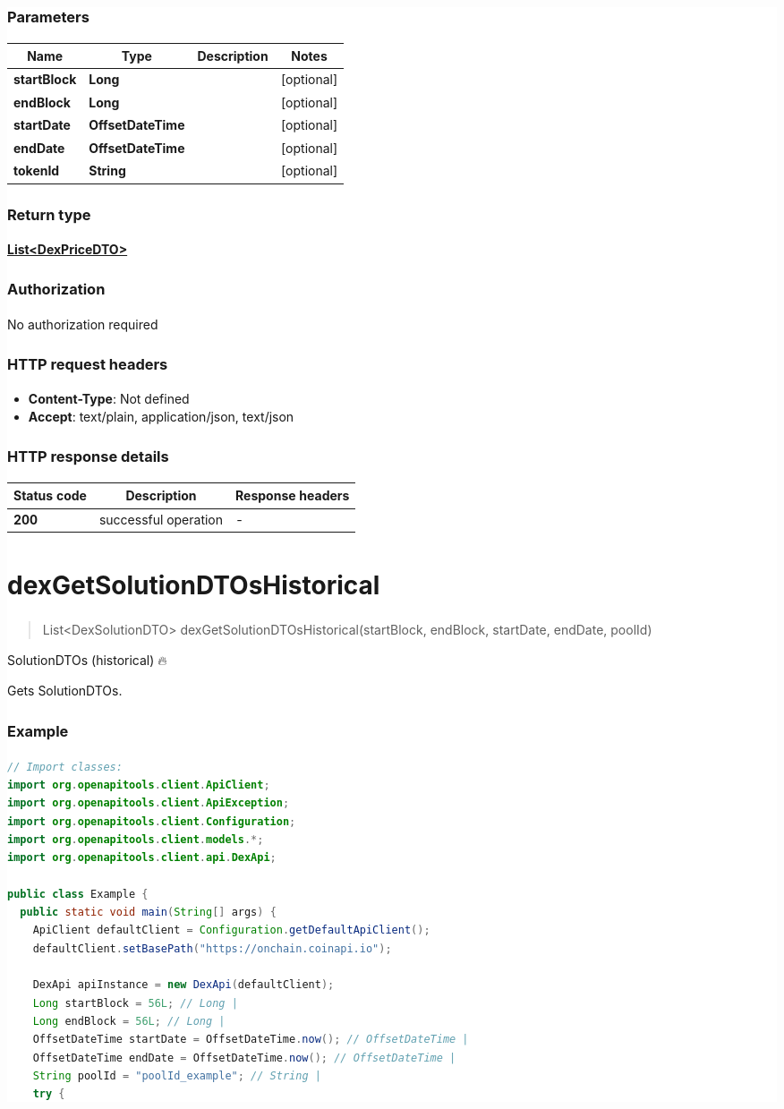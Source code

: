 ### Parameters

| Name | Type | Description  | Notes |
|------------- | ------------- | ------------- | -------------|
| **startBlock** | **Long**|  | [optional] |
| **endBlock** | **Long**|  | [optional] |
| **startDate** | **OffsetDateTime**|  | [optional] |
| **endDate** | **OffsetDateTime**|  | [optional] |
| **tokenId** | **String**|  | [optional] |

### Return type

[**List&lt;DexPriceDTO&gt;**](DexPriceDTO.md)

### Authorization

No authorization required

### HTTP request headers

 - **Content-Type**: Not defined
 - **Accept**: text/plain, application/json, text/json

### HTTP response details
| Status code | Description | Response headers |
|-------------|-------------|------------------|
| **200** | successful operation |  -  |

<a name="dexGetSolutionDTOsHistorical"></a>
# **dexGetSolutionDTOsHistorical**
> List&lt;DexSolutionDTO&gt; dexGetSolutionDTOsHistorical(startBlock, endBlock, startDate, endDate, poolId)

SolutionDTOs (historical) 🔥

Gets SolutionDTOs.

### Example
```java
// Import classes:
import org.openapitools.client.ApiClient;
import org.openapitools.client.ApiException;
import org.openapitools.client.Configuration;
import org.openapitools.client.models.*;
import org.openapitools.client.api.DexApi;

public class Example {
  public static void main(String[] args) {
    ApiClient defaultClient = Configuration.getDefaultApiClient();
    defaultClient.setBasePath("https://onchain.coinapi.io");

    DexApi apiInstance = new DexApi(defaultClient);
    Long startBlock = 56L; // Long | 
    Long endBlock = 56L; // Long | 
    OffsetDateTime startDate = OffsetDateTime.now(); // OffsetDateTime | 
    OffsetDateTime endDate = OffsetDateTime.now(); // OffsetDateTime | 
    String poolId = "poolId_example"; // String | 
    try {
```